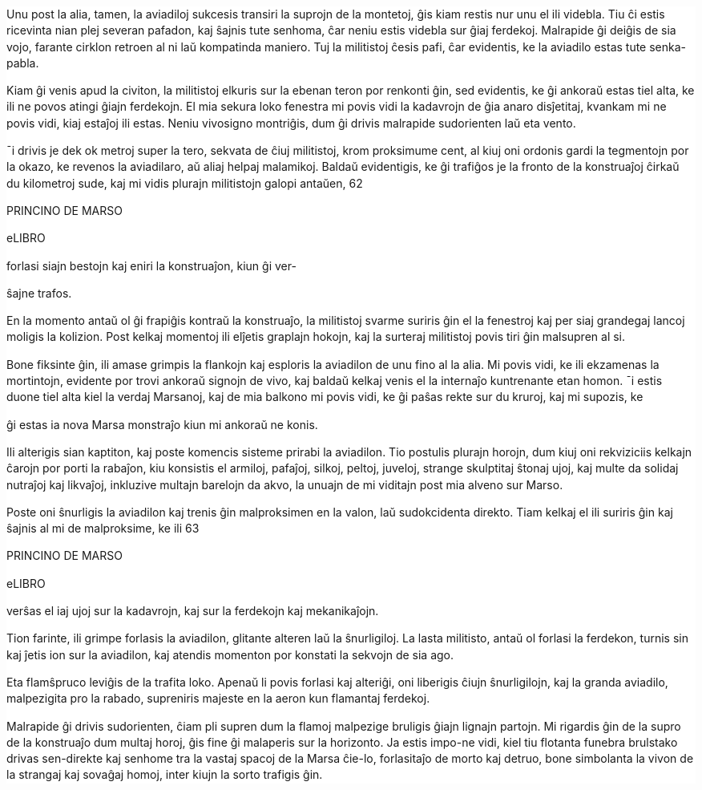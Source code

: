 Unu post la alia, tamen, la aviadiloj sukcesis transiri la suprojn de la montetoj, ĝis kiam restis nur unu el ili videbla. Tiu ĉi estis ricevinta nian plej severan pafadon, kaj ŝajnis tute senhoma, ĉar neniu estis videbla sur ĝiaj ferdekoj. Malrapide ĝi deiĝis de sia vojo, farante cirklon retroen al ni laŭ kompatinda maniero. Tuj la militistoj ĉesis pafi, ĉar evidentis, ke la aviadilo estas tute senka-pabla. 

Kiam ĝi venis apud la civiton, la militistoj elkuris sur la ebenan teron por renkonti ĝin, sed evidentis, ke ĝi ankoraŭ estas tiel alta, ke ili ne povos atingi ĝiajn ferdekojn. El mia sekura loko fenestra mi povis vidi la kadavrojn de ĝia anaro disĵetitaj, kvankam mi ne povis vidi, kiaj estaĵoj ili estas. Neniu vivosigno montriĝis, dum ĝi drivis malrapide sudorienten laŭ eta vento. 

¯i drivis je dek ok metroj super la tero, sekvata de ĉiuj militistoj, krom proksimume cent, al kiuj oni ordonis gardi la tegmentojn por la okazo, ke revenos la aviadilaro, aŭ aliaj helpaj malamikoj. Baldaŭ evidentigis, ke ĝi trafiĝos je la fronto de la konstruaĵoj ĉirkaŭ du kilometroj sude, kaj mi vidis plurajn militistojn galopi antaŭen, 62

PRINCINO DE MARSO

eLIBRO

forlasi siajn bestojn kaj eniri la konstruaĵon, kiun ĝi ver-

ŝajne trafos. 

En la momento antaŭ ol ĝi frapiĝis kontraŭ la konstruaĵo, la militistoj svarme suriris ĝin el la fenestroj kaj per siaj grandegaj lancoj moligis la kolizion. Post kelkaj momentoj ili elĵetis graplajn hokojn, kaj la surteraj militistoj povis tiri ĝin malsupren al si. 

Bone fiksinte ĝin, ili amase grimpis la flankojn kaj esploris la aviadilon de unu fino al la alia. Mi povis vidi, ke ili ekzamenas la mortintojn, evidente por trovi ankoraŭ signojn de vivo, kaj baldaŭ kelkaj venis el la internaĵo kuntrenante etan homon. ¯i estis duone tiel alta kiel la verdaj Marsanoj, kaj de mia balkono mi povis vidi, ke ĝi paŝas rekte sur du kruroj, kaj mi supozis, ke

ĝi estas ia nova Marsa monstraĵo kiun mi ankoraŭ ne konis. 

Ili alterigis sian kaptiton, kaj poste komencis sisteme prirabi la aviadilon. Tio postulis plurajn horojn, dum kiuj oni rekviziciis kelkajn ĉarojn por porti la rabaĵon, kiu konsistis el armiloj, pafaĵoj, silkoj, peltoj, juveloj, strange skulptitaj ŝtonaj ujoj, kaj multe da solidaj nutraĵoj kaj likvaĵoj, inkluzive multajn barelojn da akvo, la unuajn de mi viditajn post mia alveno sur Marso. 

Poste oni ŝnurligis la aviadilon kaj trenis ĝin malproksimen en la valon, laŭ sudokcidenta direkto. Tiam kelkaj el ili suriris ĝin kaj ŝajnis al mi de malproksime, ke ili 63

PRINCINO DE MARSO

eLIBRO

verŝas el iaj ujoj sur la kadavrojn, kaj sur la ferdekojn kaj mekanikaĵojn. 

Tion farinte, ili grimpe forlasis la aviadilon, glitante alteren laŭ la ŝnurligiloj. La lasta militisto, antaŭ ol forlasi la ferdekon, turnis sin kaj ĵetis ion sur la aviadilon, kaj atendis momenton por konstati la sekvojn de sia ago. 

Eta flamŝpruco leviĝis de la trafita loko. Apenaŭ li povis forlasi kaj alteriĝi, oni liberigis ĉiujn ŝnurligilojn, kaj la granda aviadilo, malpezigita pro la rabado, supreniris majeste en la aeron kun flamantaj ferdekoj. 

Malrapide ĝi drivis sudorienten, ĉiam pli supren dum la flamoj malpezige bruligis ĝiajn lignajn partojn. Mi rigardis ĝin de la supro de la konstruaĵo dum multaj horoj, ĝis fine ĝi malaperis sur la horizonto. Ja estis impo-ne vidi, kiel tiu flotanta funebra brulstako drivas sen-direkte kaj senhome tra la vastaj spacoj de la Marsa ĉie-lo, forlasitaĵo de morto kaj detruo, bone simbolanta la vivon de la strangaj kaj sovaĝaj homoj, inter kiujn la sorto trafigis ĝin. 
